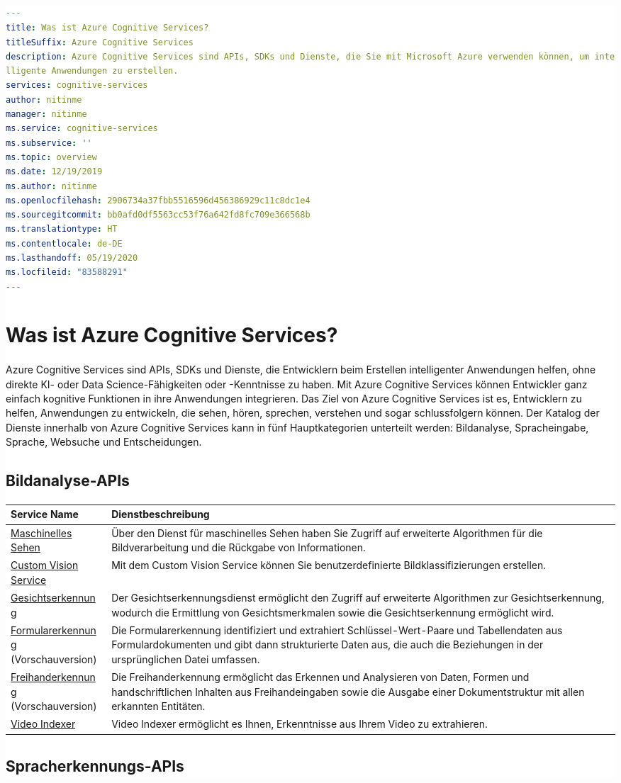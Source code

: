 ```yaml
---
title: Was ist Azure Cognitive Services?
titleSuffix: Azure Cognitive Services
description: Azure Cognitive Services sind APIs, SDKs und Dienste, die Sie mit Microsoft Azure verwenden können, um intelligente Anwendungen zu erstellen.
services: cognitive-services
author: nitinme
manager: nitinme
ms.service: cognitive-services
ms.subservice: ''
ms.topic: overview
ms.date: 12/19/2019
ms.author: nitinme
ms.openlocfilehash: 2906734a37fbb5516596d456386929c11c8dc1e4
ms.sourcegitcommit: bb0afd0df5563cc53f76a642fd8fc709e366568b
ms.translationtype: HT
ms.contentlocale: de-DE
ms.lasthandoff: 05/19/2020
ms.locfileid: "83588291"
---
```

# <a name="what-are-azure-cognitive-services"></a>Was ist Azure Cognitive Services?

Azure Cognitive Services sind APIs, SDKs und Dienste, die Entwicklern beim Erstellen intelligenter Anwendungen helfen, ohne direkte KI- oder Data Science-Fähigkeiten oder -Kenntnisse zu haben. Mit Azure Cognitive Services können Entwickler ganz einfach kognitive Funktionen in ihre Anwendungen integrieren. Das Ziel von Azure Cognitive Services ist es, Entwicklern zu helfen, Anwendungen zu entwickeln, die sehen, hören, sprechen, verstehen und sogar schlussfolgern können. Der Katalog der Dienste innerhalb von Azure Cognitive Services kann in fünf Hauptkategorien unterteilt werden: Bildanalyse, Spracheingabe, Sprache, Websuche und Entscheidungen.

## <a name="vision-apis"></a>Bildanalyse-APIs

|Service Name|Dienstbeschreibung|
|:-----------|:------------------|
|[Maschinelles Sehen](https://docs.microsoft.com/azure/cognitive-services/computer-vision/ "Maschinelles Sehen")|Über den Dienst für maschinelles Sehen haben Sie Zugriff auf erweiterte Algorithmen für die Bildverarbeitung und die Rückgabe von Informationen.|
|[Custom Vision Service](https://docs.microsoft.com/azure/cognitive-services/Custom-Vision-Service/home "Custom Vision Service")|Mit dem Custom Vision Service können Sie benutzerdefinierte Bildklassifizierungen erstellen.|
|[Gesichtserkennung](https://docs.microsoft.com/azure/cognitive-services/face/ "Gesicht")| Der Gesichtserkennungsdienst ermöglicht den Zugriff auf erweiterte Algorithmen zur Gesichtserkennung, wodurch die Ermittlung von Gesichtsmerkmalen sowie die Gesichtserkennung ermöglicht wird.|
|[Formularerkennung](https://docs.microsoft.com/azure/cognitive-services/form-recognizer/ "Formularerkennung") (Vorschauversion)|Die Formularerkennung identifiziert und extrahiert Schlüssel-Wert-Paare und Tabellendaten aus Formulardokumenten und gibt dann strukturierte Daten aus, die auch die Beziehungen in der ursprünglichen Datei umfassen.|
|[Freihanderkennung](https://docs.microsoft.com/azure/cognitive-services/ink-recognizer/ "Freihanderkennung") (Vorschauversion)|Die Freihanderkennung ermöglicht das Erkennen und Analysieren von Daten, Formen und handschriftlichen Inhalten aus Freihandeingaben sowie die Ausgabe einer Dokumentstruktur mit allen erkannten Entitäten.|
|[Video Indexer](https://docs.microsoft.com/azure/cognitive-services/video-indexer/video-indexer-overview "Video Indexer")|Video Indexer ermöglicht es Ihnen, Erkenntnisse aus Ihrem Video zu extrahieren.|

## <a name="speech-apis"></a>Spracherkennungs-APIs
